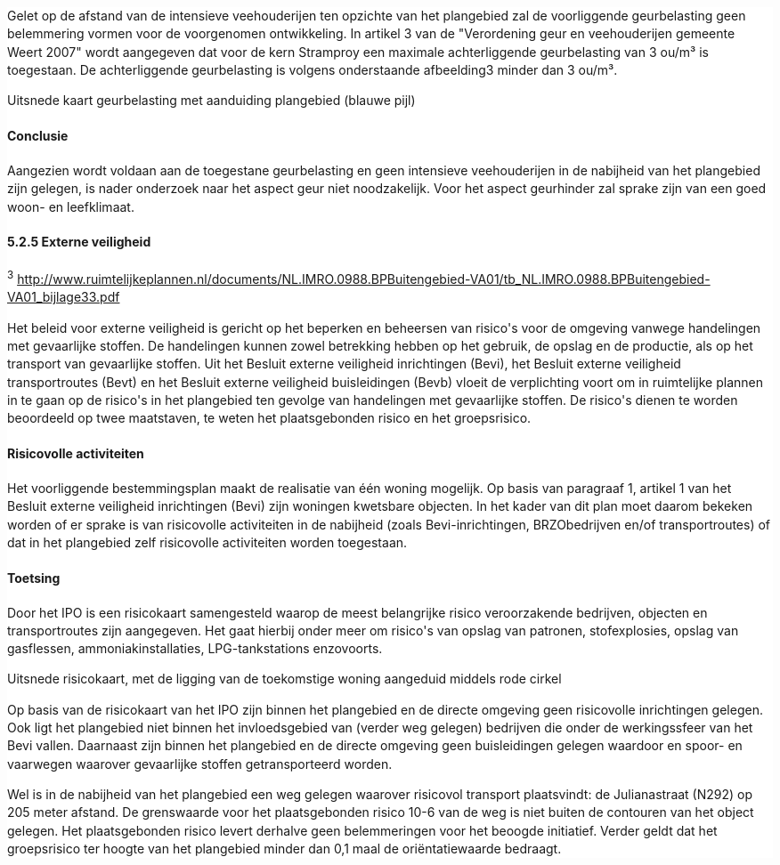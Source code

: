 Gelet op de afstand van de intensieve veehouderijen ten opzichte van het plangebied zal de voorliggende geurbelasting geen belemmering vormen voor de voorgenomen ontwikkeling. In artikel 3 van de "Verordening geur en veehouderijen gemeente Weert 2007" wordt aangegeven dat voor de kern Stramproy een maximale achterliggende geurbelasting van 3 ou/m³ is toegestaan. De achterliggende geurbelasting is volgens onderstaande afbeelding3 minder dan 3 ou/m³.

Uitsnede kaart geurbelasting met aanduiding plangebied (blauwe pijl)

#### **Conclusie**

Aangezien wordt voldaan aan de toegestane geurbelasting en geen intensieve veehouderijen in de nabijheid van het plangebied zijn gelegen, is nader onderzoek naar het aspect geur niet noodzakelijk. Voor het aspect geurhinder zal sprake zijn van een goed woon- en leefklimaat.

#### **5.2.5 Externe veiligheid**

<sup>3</sup> http://www.ruimtelijkeplannen.nl/documents/NL.IMRO.0988.BPBuitengebied-VA01/tb_NL.IMRO.0988.BPBuitengebied-VA01_bijlage33.pdf

Het beleid voor externe veiligheid is gericht op het beperken en beheersen van risico's voor de omgeving vanwege handelingen met gevaarlijke stoffen. De handelingen kunnen zowel betrekking hebben op het gebruik, de opslag en de productie, als op het transport van gevaarlijke stoffen. Uit het Besluit externe veiligheid inrichtingen (Bevi), het Besluit externe veiligheid transportroutes (Bevt) en het Besluit externe veiligheid buisleidingen (Bevb) vloeit de verplichting voort om in ruimtelijke plannen in te gaan op de risico's in het plangebied ten gevolge van handelingen met gevaarlijke stoffen. De risico's dienen te worden beoordeeld op twee maatstaven, te weten het plaatsgebonden risico en het groepsrisico.

#### **Risicovolle activiteiten**

Het voorliggende bestemmingsplan maakt de realisatie van één woning mogelijk. Op basis van paragraaf 1, artikel 1 van het Besluit externe veiligheid inrichtingen (Bevi) zijn woningen kwetsbare objecten. In het kader van dit plan moet daarom bekeken worden of er sprake is van risicovolle activiteiten in de nabijheid (zoals Bevi-inrichtingen, BRZObedrijven en/of transportroutes) of dat in het plangebied zelf risicovolle activiteiten worden toegestaan.

#### **Toetsing**

Door het IPO is een risicokaart samengesteld waarop de meest belangrijke risico veroorzakende bedrijven, objecten en transportroutes zijn aangegeven. Het gaat hierbij onder meer om risico's van opslag van patronen, stofexplosies, opslag van gasflessen, ammoniakinstallaties, LPG-tankstations enzovoorts.

Uitsnede risicokaart, met de ligging van de toekomstige woning aangeduid middels rode cirkel

Op basis van de risicokaart van het IPO zijn binnen het plangebied en de directe omgeving geen risicovolle inrichtingen gelegen. Ook ligt het plangebied niet binnen het invloedsgebied van (verder weg gelegen) bedrijven die onder de werkingssfeer van het Bevi vallen. Daarnaast zijn binnen het plangebied en de directe omgeving geen buisleidingen gelegen waardoor en spoor- en vaarwegen waarover gevaarlijke stoffen getransporteerd worden.

Wel is in de nabijheid van het plangebied een weg gelegen waarover risicovol transport plaatsvindt: de Julianastraat (N292) op 205 meter afstand. De grenswaarde voor het plaatsgebonden risico 10-6 van de weg is niet buiten de contouren van het object gelegen. Het plaatsgebonden risico levert derhalve geen belemmeringen voor het beoogde initiatief. Verder geldt dat het groepsrisico ter hoogte van het plangebied minder dan 0,1 maal de oriëntatiewaarde bedraagt.

